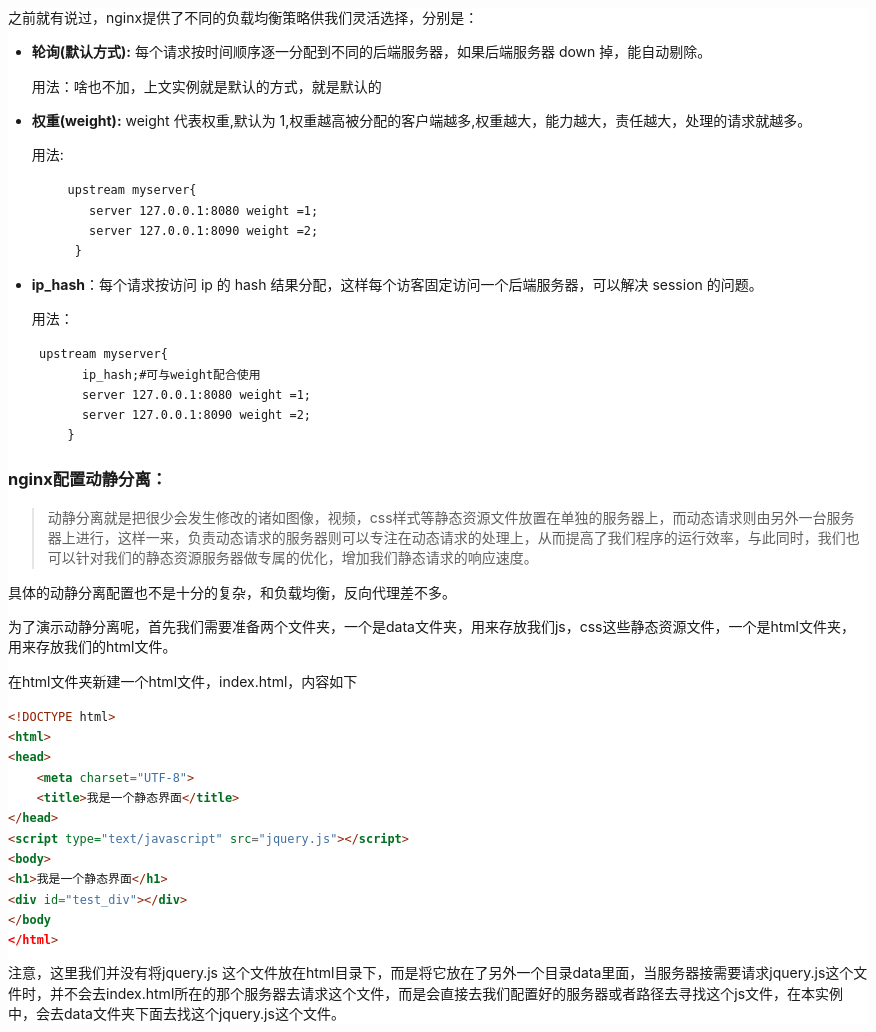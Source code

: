 之前就有说过，nginx提供了不同的负载均衡策略供我们灵活选择，分别是：

- **轮询(默认方式):**  每个请求按时间顺序逐一分配到不同的后端服务器，如果后端服务器 down 掉，能自动剔除。

	用法：啥也不加，上文实例就是默认的方式，就是默认的

- **权重(weight):**  weight 代表权重,默认为 1,权重越高被分配的客户端越多,权重越大，能力越大，责任越大，处理的请求就越多。

	用法:

	```
	     upstream myserver{
	        server 127.0.0.1:8080 weight =1;
	        server 127.0.0.1:8090 weight =2;
	      }
	```

- **ip_hash**：每个请求按访问 ip 的 hash 结果分配，这样每个访客固定访问一个后端服务器，可以解决 session 的问题。

	用法：

	```
	 upstream myserver{
	       ip_hash;#可与weight配合使用
	       server 127.0.0.1:8080 weight =1;
	       server 127.0.0.1:8090 weight =2;
	     }
	```

### nginx配置动静分离：

> 动静分离就是把很少会发生修改的诸如图像，视频，css样式等静态资源文件放置在单独的服务器上，而动态请求则由另外一台服务器上进行，这样一来，负责动态请求的服务器则可以专注在动态请求的处理上，从而提高了我们程序的运行效率，与此同时，我们也可以针对我们的静态资源服务器做专属的优化，增加我们静态请求的响应速度。

具体的动静分离配置也不是十分的复杂，和负载均衡，反向代理差不多。

为了演示动静分离呢，首先我们需要准备两个文件夹，一个是data文件夹，用来存放我们js，css这些静态资源文件，一个是html文件夹，用来存放我们的html文件。

在html文件夹新建一个html文件，index.html，内容如下

```html
<!DOCTYPE html>
<html>
<head>
    <meta charset="UTF-8">
    <title>我是一个静态界面</title>
</head>
<script type="text/javascript" src="jquery.js"></script>
<body>
<h1>我是一个静态界面</h1>
<div id="test_div"></div>
</body
</html>
```

注意，这里我们并没有将jquery.js 这个文件放在html目录下，而是将它放在了另外一个目录data里面，当服务器接需要请求jquery.js这个文件时，并不会去index.html所在的那个服务器去请求这个文件，而是会直接去我们配置好的服务器或者路径去寻找这个js文件，在本实例中，会去data文件夹下面去找这个jquery.js这个文件。
